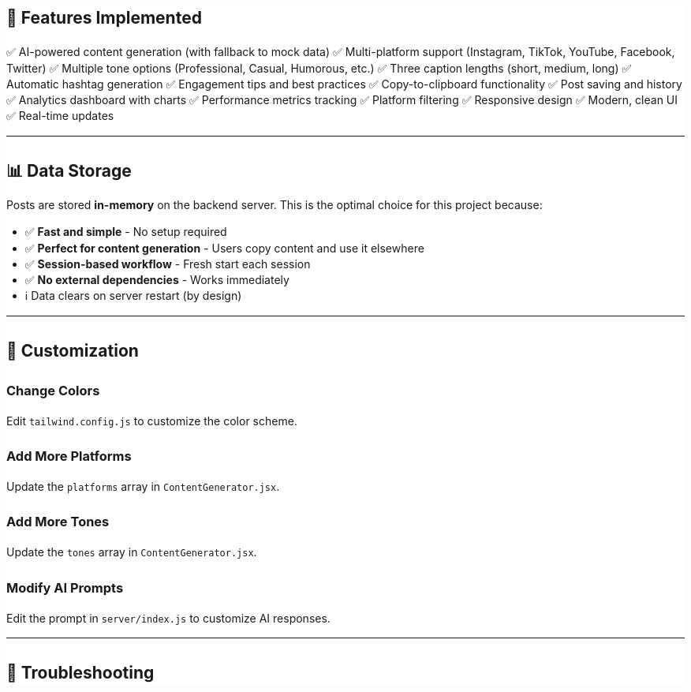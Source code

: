 ## 🎯 Features Implemented

✅ AI-powered content generation (with fallback to mock data)
✅ Multi-platform support (Instagram, TikTok, YouTube, Facebook, Twitter)
✅ Multiple tone options (Professional, Casual, Humorous, etc.)
✅ Three caption lengths (short, medium, long)
✅ Automatic hashtag generation
✅ Engagement tips and best practices
✅ Copy-to-clipboard functionality
✅ Post saving and history
✅ Analytics dashboard with charts
✅ Performance metrics tracking
✅ Platform filtering
✅ Responsive design
✅ Modern, clean UI
✅ Real-time updates

---

## 📊 Data Storage

Posts are stored **in-memory** on the backend server. This is the optimal choice for this project because:
- ✅ **Fast and simple** - No setup required
- ✅ **Perfect for content generation** - Users copy content and use it elsewhere
- ✅ **Session-based workflow** - Fresh start each session
- ✅ **No external dependencies** - Works immediately
- ℹ️ Data clears on server restart (by design)

---

## 🎨 Customization

### Change Colors
Edit `tailwind.config.js` to customize the color scheme.

### Add More Platforms
Update the `platforms` array in `ContentGenerator.jsx`.

### Add More Tones
Update the `tones` array in `ContentGenerator.jsx`.

### Modify AI Prompts
Edit the prompt in `server/index.js` to customize AI responses.

---

## 🐛 Troubleshooting
